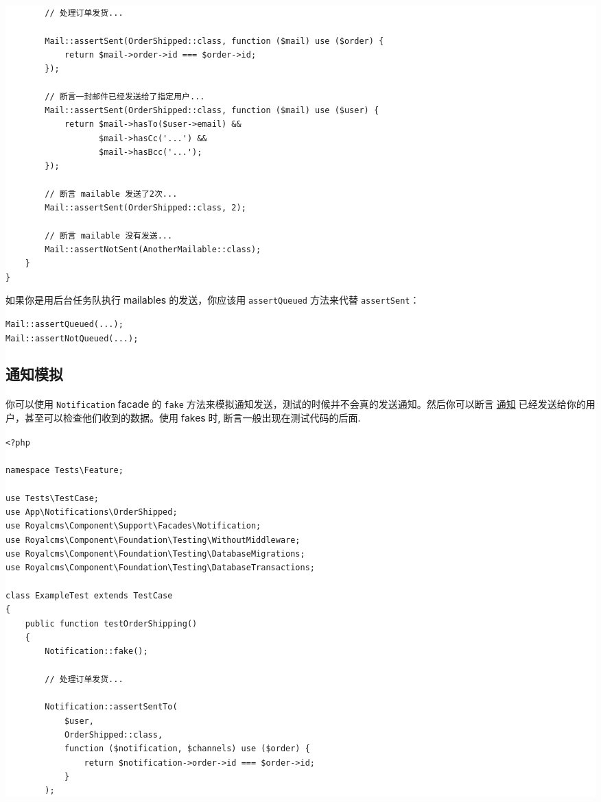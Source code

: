             // 处理订单发货...
    
            Mail::assertSent(OrderShipped::class, function ($mail) use ($order) {
                return $mail->order->id === $order->id;
            });
    
            // 断言一封邮件已经发送给了指定用户...
            Mail::assertSent(OrderShipped::class, function ($mail) use ($user) {
                return $mail->hasTo($user->email) &&
                       $mail->hasCc('...') &&
                       $mail->hasBcc('...');
            });
    			
            // 断言 mailable 发送了2次...
            Mail::assertSent(OrderShipped::class, 2);
    
            // 断言 mailable 没有发送...
            Mail::assertNotSent(AnotherMailable::class);
        }
    }

如果你是用后台任务队执行 mailables 的发送，你应该用 `assertQueued` 方法来代替 `assertSent`：

    Mail::assertQueued(...);
    Mail::assertNotQueued(...);

<a name="notification-fake"></a>
## 通知模拟

你可以使用 `Notification` facade 的 `fake` 方法来模拟通知发送，测试的时候并不会真的发送通知。然后你可以断言 [通知](/docs/notifications) 已经发送给你的用户，甚至可以检查他们收到的数据。使用 fakes 时, 断言一般出现在测试代码的后面.

    <?php
    
    namespace Tests\Feature;
    
    use Tests\TestCase;
    use App\Notifications\OrderShipped;
    use Royalcms\Component\Support\Facades\Notification;
    use Royalcms\Component\Foundation\Testing\WithoutMiddleware;
    use Royalcms\Component\Foundation\Testing\DatabaseMigrations;
    use Royalcms\Component\Foundation\Testing\DatabaseTransactions;
    
    class ExampleTest extends TestCase
    {
        public function testOrderShipping()
        {
            Notification::fake();
    
            // 处理订单发货...
    
            Notification::assertSentTo(
                $user,
                OrderShipped::class,
                function ($notification, $channels) use ($order) {
                    return $notification->order->id === $order->id;
                }
            );
    